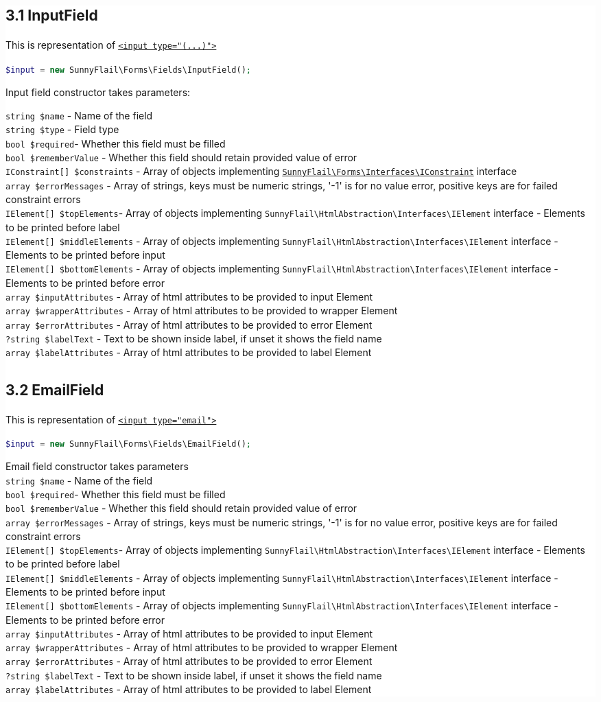 ## 3.1 InputField
This is representation of [`<input type="(...)">`](src/Fields/InputField.php)

```php
$input = new SunnyFlail\Forms\Fields\InputField();
```
Input field constructor takes parameters:  

`string $name` - Name of the field  
`string $type` - Field type  
`bool $required`- Whether this field must be filled  
`bool $rememberValue` - Whether this field should retain provided value of error  
`IConstraint[] $constraints` - Array of objects implementing [`SunnyFlail\Forms\Interfaces\IConstraint`](src/Interfaces/IConstraint.php) interface  
`array $errorMessages` - Array of strings, keys must be numeric strings, '-1' is for no value error, positive keys are for failed constraint errors  
`IElement[] $topElements`- Array of objects implementing `SunnyFlail\HtmlAbstraction\Interfaces\IElement` interface - Elements to be printed before label  
`IElement[] $middleElements` - Array of objects implementing `SunnyFlail\HtmlAbstraction\Interfaces\IElement` interface - Elements to be printed before input  
`IElement[] $bottomElements` - Array of objects implementing `SunnyFlail\HtmlAbstraction\Interfaces\IElement` interface - Elements to be printed before error  
`array $inputAttributes` - Array of html attributes to be provided to input Element  
`array $wrapperAttributes` - Array of html attributes to be provided to wrapper Element  
`array $errorAttributes` - Array of html attributes to be provided to error Element  
`?string $labelText` - Text to be shown inside label, if unset it shows the field name  
`array $labelAttributes` - Array of html attributes to be provided to label Element  

## 3.2 EmailField
This is representation of [`<input type="email">`](src/Fields/EmailField.php)
```php
$input = new SunnyFlail\Forms\Fields\EmailField();
```
Email field constructor takes parameters  
`string $name` - Name of the field  
`bool $required`- Whether this field must be filled  
`bool $rememberValue` - Whether this field should retain provided value of error  
`array $errorMessages` - Array of strings, keys must be numeric strings, '-1' is for no value error, positive keys are for failed constraint errors  
`IElement[] $topElements`- Array of objects implementing `SunnyFlail\HtmlAbstraction\Interfaces\IElement` interface - Elements to be printed before label  
`IElement[] $middleElements` - Array of objects implementing `SunnyFlail\HtmlAbstraction\Interfaces\IElement` interface - Elements to be printed before input  
`IElement[] $bottomElements` - Array of objects implementing `SunnyFlail\HtmlAbstraction\Interfaces\IElement` interface - Elements to be printed before error  
`array $inputAttributes` - Array of html attributes to be provided to input Element  
`array $wrapperAttributes` - Array of html attributes to be provided to wrapper Element  
`array $errorAttributes` - Array of html attributes to be provided to error Element  
`?string $labelText` - Text to be shown inside label, if unset it shows the field name  
`array $labelAttributes` - Array of html attributes to be provided to label Element  
